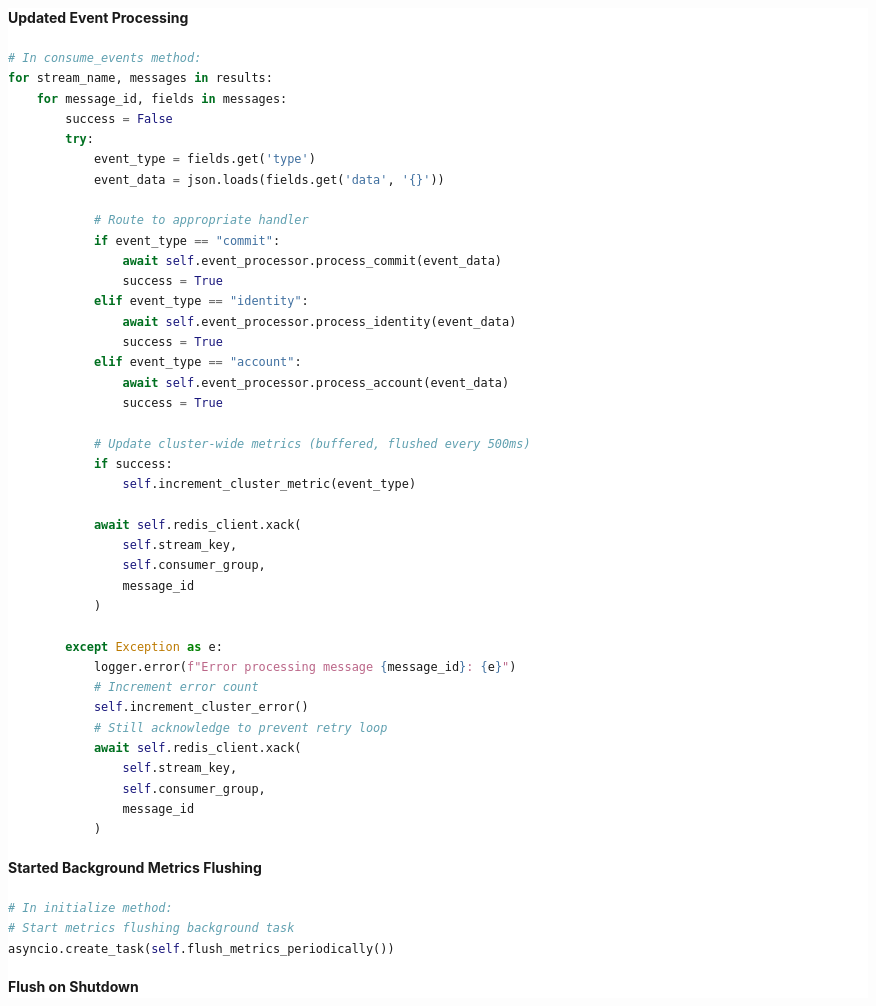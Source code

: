 #### Updated Event Processing

```python
# In consume_events method:
for stream_name, messages in results:
    for message_id, fields in messages:
        success = False
        try:
            event_type = fields.get('type')
            event_data = json.loads(fields.get('data', '{}'))
            
            # Route to appropriate handler
            if event_type == "commit":
                await self.event_processor.process_commit(event_data)
                success = True
            elif event_type == "identity":
                await self.event_processor.process_identity(event_data)
                success = True
            elif event_type == "account":
                await self.event_processor.process_account(event_data)
                success = True
            
            # Update cluster-wide metrics (buffered, flushed every 500ms)
            if success:
                self.increment_cluster_metric(event_type)
            
            await self.redis_client.xack(
                self.stream_key,
                self.consumer_group,
                message_id
            )
        
        except Exception as e:
            logger.error(f"Error processing message {message_id}: {e}")
            # Increment error count
            self.increment_cluster_error()
            # Still acknowledge to prevent retry loop
            await self.redis_client.xack(
                self.stream_key,
                self.consumer_group,
                message_id
            )
```

#### Started Background Metrics Flushing

```python
# In initialize method:
# Start metrics flushing background task
asyncio.create_task(self.flush_metrics_periodically())
```

#### Flush on Shutdown
